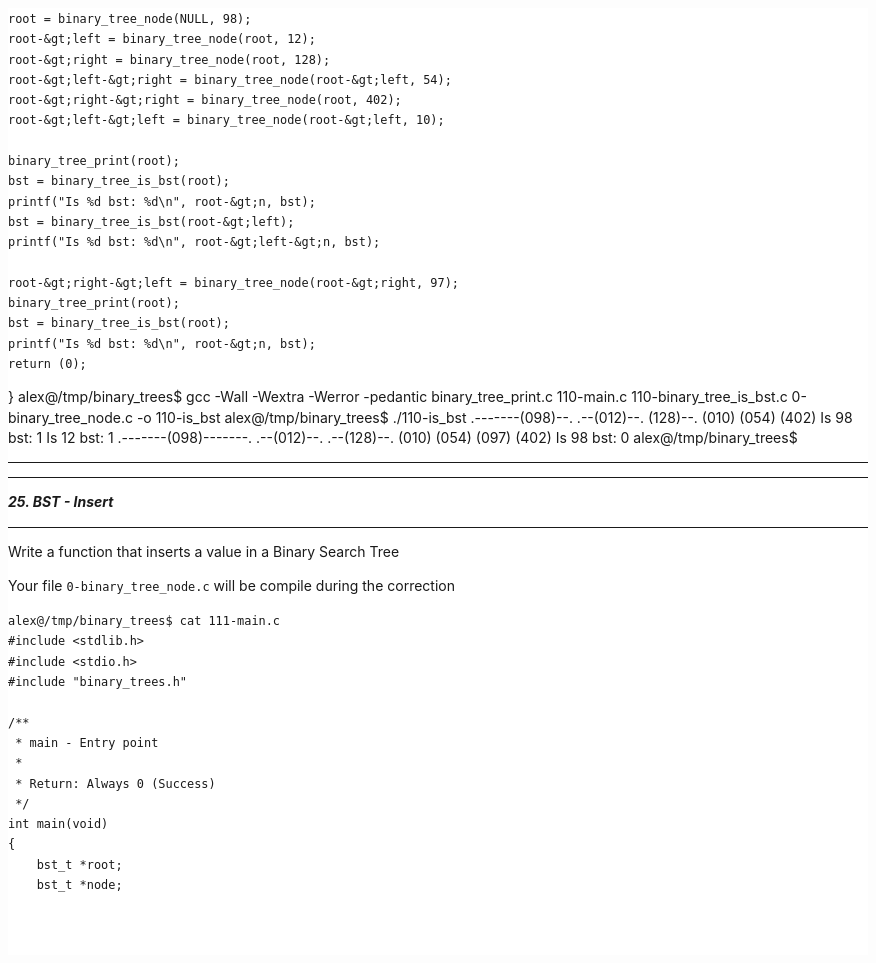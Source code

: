     root = binary_tree_node(NULL, 98);
    root-&gt;left = binary_tree_node(root, 12);
    root-&gt;right = binary_tree_node(root, 128);
    root-&gt;left-&gt;right = binary_tree_node(root-&gt;left, 54);
    root-&gt;right-&gt;right = binary_tree_node(root, 402);
    root-&gt;left-&gt;left = binary_tree_node(root-&gt;left, 10);

    binary_tree_print(root);
    bst = binary_tree_is_bst(root);
    printf("Is %d bst: %d\n", root-&gt;n, bst);
    bst = binary_tree_is_bst(root-&gt;left);
    printf("Is %d bst: %d\n", root-&gt;left-&gt;n, bst);

    root-&gt;right-&gt;left = binary_tree_node(root-&gt;right, 97);
    binary_tree_print(root);
    bst = binary_tree_is_bst(root);
    printf("Is %d bst: %d\n", root-&gt;n, bst);
    return (0);
}
alex@/tmp/binary_trees$ gcc -Wall -Wextra -Werror -pedantic binary_tree_print.c 110-main.c 110-binary_tree_is_bst.c 0-binary_tree_node.c -o 110-is_bst
alex@/tmp/binary_trees$ ./110-is_bst
       .-------(098)--.
  .--(012)--.       (128)--.
(010)     (054)          (402)
Is 98 bst: 1
Is 12 bst: 1
       .-------(098)-------.
  .--(012)--.         .--(128)--.
(010)     (054)     (097)     (402)
Is 98 bst: 0
alex@/tmp/binary_trees$
</code></pre>

---


---

**_25. BST - Insert_**

---

<p>Write a function that inserts a value in a Binary Search Tree</p>

<p>Your file <code>0-binary_tree_node.c</code> will be compile during the correction</p>

<pre><code>alex@/tmp/binary_trees$ cat 111-main.c
#include &lt;stdlib.h&gt;
#include &lt;stdio.h&gt;
#include "binary_trees.h"

/**
 * main - Entry point
 *
 * Return: Always 0 (Success)
 */
int main(void)
{
    bst_t *root;
    bst_t *node;
